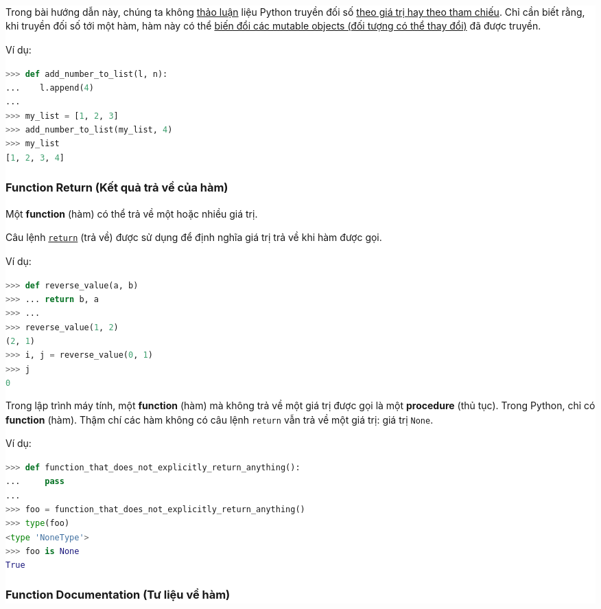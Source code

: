 Trong bài hướng dẫn này, chúng ta không [thảo luận](https://www.quora.com/Are-arguments-passed-by-value-or-by-reference-in-Python) liệu Python truyền đối số [theo giá trị hay theo tham chiếu](https://www.python-course.eu/passing_arguments.php). Chỉ cần biết rằng, khi truyền đối số tới một hàm, hàm này có thể [biến đổi các mutable objects (đối tượng có thể thay đổi)](https://docs.python.org/3/tutorial/controlflow.html#id2) đã được truyền.

Ví dụ:

```python
>>> def add_number_to_list(l, n):
...    l.append(4)
...
>>> my_list = [1, 2, 3]
>>> add_number_to_list(my_list, 4)
>>> my_list
[1, 2, 3, 4]
```

### Function Return (Kết quả trả về của hàm)

Một **function** (hàm) có thể trả về một hoặc nhiều giá trị.

Câu lệnh [`return`](https://docs.python.org/3/reference/simple_stmts.html#return) (trả về) được sử dụng để định nghĩa giá trị trả về khi hàm được gọi.

Ví dụ:

```python
>>> def reverse_value(a, b)
>>> ... return b, a
>>> ...
>>> reverse_value(1, 2)
(2, 1)
>>> i, j = reverse_value(0, 1)
>>> j
0
```

Trong lập trình máy tính, một **function** (hàm) mà không trả về một giá trị được gọi là một **procedure** (thủ tục). Trong Python, chỉ có **function** (hàm). Thậm chí các hàm không có câu lệnh `return` vẫn trả về một giá trị: giá trị `None`.

Ví dụ:

```python
>>> def function_that_does_not_explicitly_return_anything():
...     pass
...
>>> foo = function_that_does_not_explicitly_return_anything()
>>> type(foo)
<type 'NoneType'>
>>> foo is None
True
```

### Function Documentation (Tư liệu về hàm)
